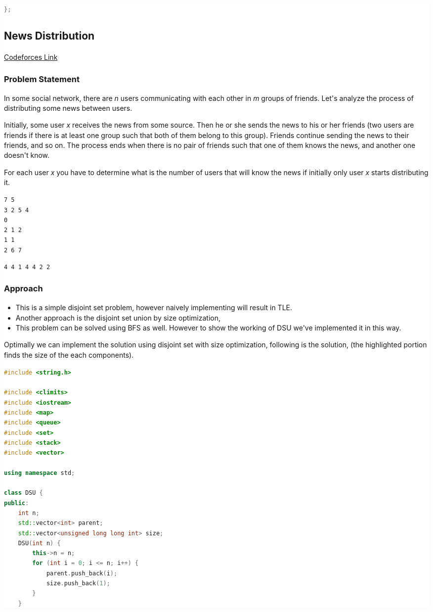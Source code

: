 ```cpp
};
```

## News Distribution
[Codeforces Link](https://codeforces.com/problemset/problem/1167/C)
### Problem Statement
In some social network, there are $n$ users communicating with each other in $m$ groups of friends. Let's analyze the process of distributing some news between users.

Initially, some user $x$ receives the news from some source. Then he or she sends the news to his or her friends (two users are friends if there is at least one group such that both of them belong to this group). Friends continue sending the news to their friends, and so on. The process ends when there is no pair of friends such that one of them knows the news, and another one doesn't know.

For each user $x$ you have to determine what is the number of users that will know the news if initially only user $x$ starts distributing it.


```text title="Input Format"
7 5
3 2 5 4
0
2 1 2
1 1
2 6 7
```

```text title="Output format"
4 4 1 4 4 2 2
```

### Approach
- This is a simple disjoint set problem, however naively implementing will result in TLE.
- Another approach is the disjoint set union by size optimization,
- This problem can be solved using BFS as well. However to show the working of DSU we've implemented it in this way.

Optimally we can implement the solution using disjoint set with size optimization, following is the solution, (the highlighted portion finds the size of the each components).

```cpp hl_lines="42 43 44 45 46"
#include <string.h>

#include <climits>
#include <iostream>
#include <map>
#include <queue>
#include <set>
#include <stack>
#include <vector>

using namespace std;

class DSU {
public:
    int n;
    std::vector<int> parent;
    std::vector<unsigned long long int> size;
    DSU(int n) {
        this->n = n;
        for (int i = 0; i <= n; i++) {
            parent.push_back(i);
            size.push_back(1);
        }
    }
```